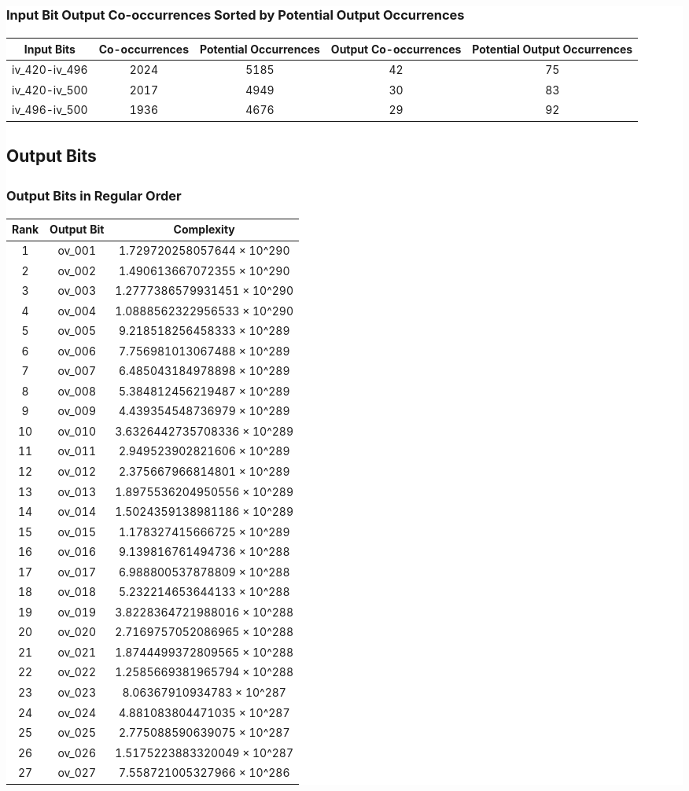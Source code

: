 ### Input Bit Output Co-occurrences Sorted by Potential Output Occurrences

| Input Bits | Co-occurrences | Potential Occurrences | Output Co-occurrences | Potential Output Occurrences |
|:----------:|:--------------:|:---------------------:|:---------------------:|:----------------------------:|
| iv_420-iv_496 | 2024 | 5185 | 42 | 75 |
| iv_420-iv_500 | 2017 | 4949 | 30 | 83 |
| iv_496-iv_500 | 1936 | 4676 | 29 | 92 |

## Output Bits

### Output Bits in Regular Order

| Rank | Output Bit | Complexity |
|:----:|:----------:|:----------:|
| 1 | ov_001 | 1.729720258057644 × 10^290 |
| 2 | ov_002 | 1.490613667072355 × 10^290 |
| 3 | ov_003 | 1.2777386579931451 × 10^290 |
| 4 | ov_004 | 1.0888562322956533 × 10^290 |
| 5 | ov_005 | 9.218518256458333 × 10^289 |
| 6 | ov_006 | 7.756981013067488 × 10^289 |
| 7 | ov_007 | 6.485043184978898 × 10^289 |
| 8 | ov_008 | 5.384812456219487 × 10^289 |
| 9 | ov_009 | 4.439354548736979 × 10^289 |
| 10 | ov_010 | 3.6326442735708336 × 10^289 |
| 11 | ov_011 | 2.949523902821606 × 10^289 |
| 12 | ov_012 | 2.375667966814801 × 10^289 |
| 13 | ov_013 | 1.8975536204950556 × 10^289 |
| 14 | ov_014 | 1.5024359138981186 × 10^289 |
| 15 | ov_015 | 1.178327415666725 × 10^289 |
| 16 | ov_016 | 9.139816761494736 × 10^288 |
| 17 | ov_017 | 6.988800537878809 × 10^288 |
| 18 | ov_018 | 5.232214653644133 × 10^288 |
| 19 | ov_019 | 3.8228364721988016 × 10^288 |
| 20 | ov_020 | 2.7169757052086965 × 10^288 |
| 21 | ov_021 | 1.8744499372809565 × 10^288 |
| 22 | ov_022 | 1.2585669381965794 × 10^288 |
| 23 | ov_023 | 8.06367910934783 × 10^287 |
| 24 | ov_024 | 4.881083804471035 × 10^287 |
| 25 | ov_025 | 2.775088590639075 × 10^287 |
| 26 | ov_026 | 1.5175223883320049 × 10^287 |
| 27 | ov_027 | 7.558721005327966 × 10^286 |